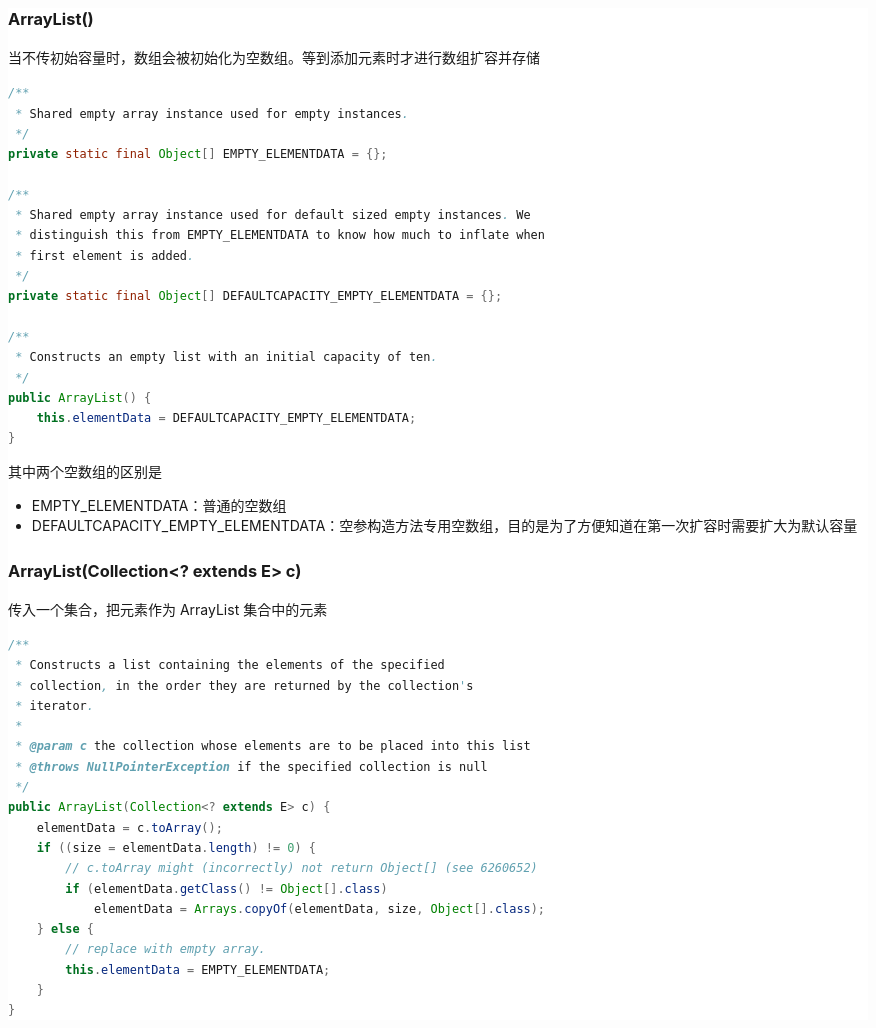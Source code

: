 ### ArrayList()

当不传初始容量时，数组会被初始化为空数组。等到添加元素时才进行数组扩容并存储

```java
/**
 * Shared empty array instance used for empty instances.
 */
private static final Object[] EMPTY_ELEMENTDATA = {};

/**
 * Shared empty array instance used for default sized empty instances. We
 * distinguish this from EMPTY_ELEMENTDATA to know how much to inflate when
 * first element is added.
 */
private static final Object[] DEFAULTCAPACITY_EMPTY_ELEMENTDATA = {};

/**
 * Constructs an empty list with an initial capacity of ten.
 */
public ArrayList() {
    this.elementData = DEFAULTCAPACITY_EMPTY_ELEMENTDATA;
}
```

其中两个空数组的区别是

- EMPTY_ELEMENTDATA：普通的空数组
- DEFAULTCAPACITY_EMPTY_ELEMENTDATA：空参构造方法专用空数组，目的是为了方便知道在第一次扩容时需要扩大为默认容量

### ArrayList(Collection<? extends E> c)

传入一个集合，把元素作为 ArrayList 集合中的元素

```java
/**
 * Constructs a list containing the elements of the specified
 * collection, in the order they are returned by the collection's
 * iterator.
 *
 * @param c the collection whose elements are to be placed into this list
 * @throws NullPointerException if the specified collection is null
 */
public ArrayList(Collection<? extends E> c) {
    elementData = c.toArray();
    if ((size = elementData.length) != 0) {
        // c.toArray might (incorrectly) not return Object[] (see 6260652)
        if (elementData.getClass() != Object[].class)
            elementData = Arrays.copyOf(elementData, size, Object[].class);
    } else {
        // replace with empty array.
        this.elementData = EMPTY_ELEMENTDATA;
    }
}
```
